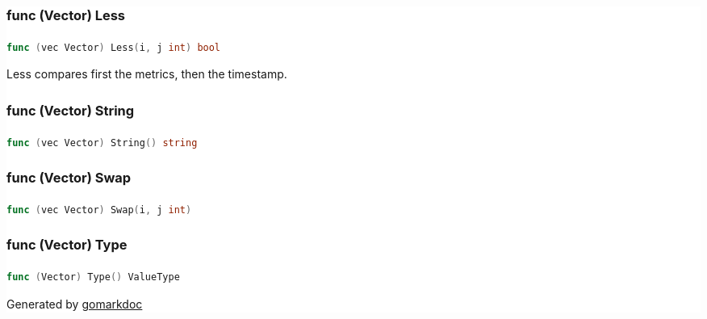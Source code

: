 ### func \(Vector\) Less

```go
func (vec Vector) Less(i, j int) bool
```

Less compares first the metrics, then the timestamp.

### func \(Vector\) String

```go
func (vec Vector) String() string
```

### func \(Vector\) Swap

```go
func (vec Vector) Swap(i, j int)
```

### func \(Vector\) Type

```go
func (Vector) Type() ValueType
```



Generated by [gomarkdoc](<https://github.com/princjef/gomarkdoc>)
